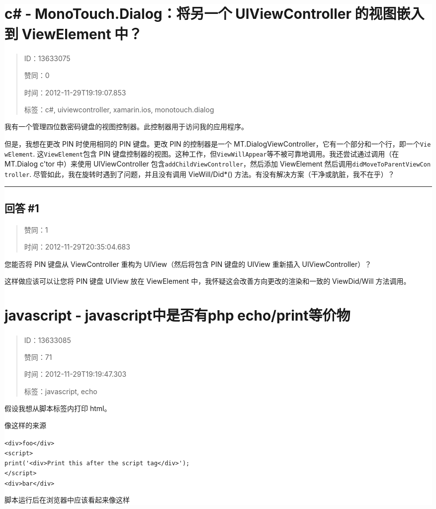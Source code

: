 # c# - MonoTouch.Dialog：将另一个 UIViewController 的视图嵌入到 ViewElement 中？

> ID：13633075
> 
> 赞同：0
> 
> 时间：2012-11-29T19:19:07.853
> 
> 标签：c#, uiviewcontroller, xamarin.ios, monotouch.dialog

我有一个管理四位数密码键盘的视图控制器。此控制器用于访问我的应用程序。

但是，我想在更改 PIN 时使用相同的 PIN 键盘。更改 PIN 的控制器是一个 MT.DialogViewController，它有一个部分和一个行，即一个`ViewElement`. 这`ViewElement`包含 PIN 键盘控制器的视图。这种工作，但`ViewWillAppear`等不被可靠地调用。我还尝试通过调用（在 MT.Dialog c'tor 中）来使用 UIViewController 包含`addChildViewController`，然后添加 ViewElement 然后调用`didMoveToParentViewController`. 尽管如此，我在旋转时遇到了问题，并且没有调用 VieWill/Did*() 方法。有没有解决方案（干净或肮脏，我不在乎）？

* * *

## 回答 #1

> 赞同：1
> 
> 时间：2012-11-29T20:35:04.683

您能否将 PIN 键盘从 ViewController 重构为 UIView（然后将包含 PIN 键盘的 UIView 重新插入 UIViewController）？

这样做应该可以让您将 PIN 键盘 UIView 放在 ViewElement 中，我怀疑这会改善方向更改的渲染和一致的 ViewDid/Will 方法调用。

# javascript - javascript中是否有php echo/print等价物

> ID：13633085
> 
> 赞同：71
> 
> 时间：2012-11-29T19:19:47.303
> 
> 标签：javascript, echo

假设我想从脚本标签内打印 html。

像这样的来源

```
<div>foo</div>
<script>
print('<div>Print this after the script tag</div>');
</script>
<div>bar</div> 
```

脚本运行后在浏览器中应该看起来像这样

